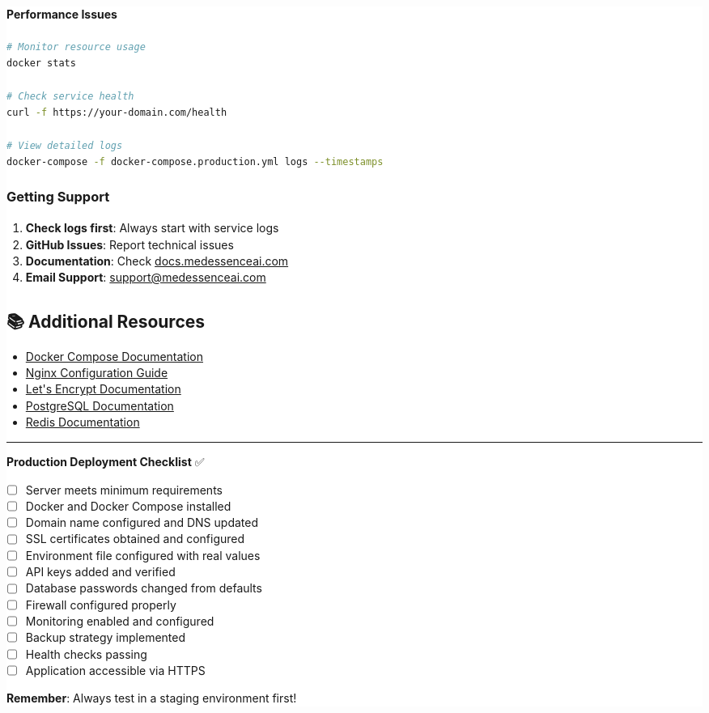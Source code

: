 #### Performance Issues

```bash
# Monitor resource usage
docker stats

# Check service health
curl -f https://your-domain.com/health

# View detailed logs
docker-compose -f docker-compose.production.yml logs --timestamps
```

### Getting Support

1. **Check logs first**: Always start with service logs
2. **GitHub Issues**: Report technical issues
3. **Documentation**: Check [docs.medessenceai.com](https://docs.medessenceai.com)
4. **Email Support**: support@medessenceai.com

## 📚 Additional Resources

- [Docker Compose Documentation](https://docs.docker.com/compose/)
- [Nginx Configuration Guide](https://nginx.org/en/docs/)
- [Let's Encrypt Documentation](https://letsencrypt.org/docs/)
- [PostgreSQL Documentation](https://www.postgresql.org/docs/)
- [Redis Documentation](https://redis.io/documentation)

---

**Production Deployment Checklist** ✅

- [ ] Server meets minimum requirements
- [ ] Docker and Docker Compose installed
- [ ] Domain name configured and DNS updated
- [ ] SSL certificates obtained and configured
- [ ] Environment file configured with real values
- [ ] API keys added and verified
- [ ] Database passwords changed from defaults
- [ ] Firewall configured properly
- [ ] Monitoring enabled and configured
- [ ] Backup strategy implemented
- [ ] Health checks passing
- [ ] Application accessible via HTTPS

**Remember**: Always test in a staging environment first!